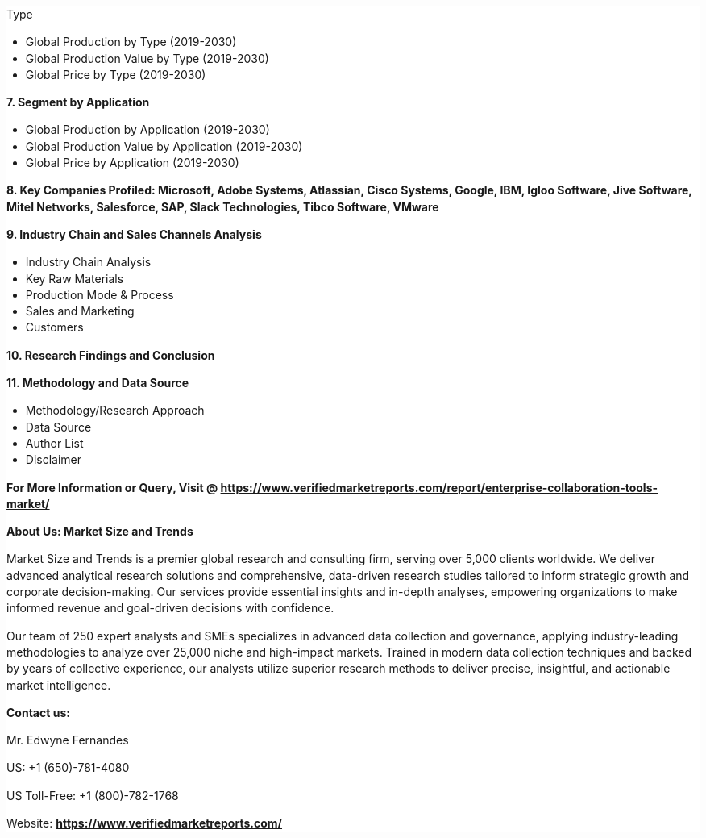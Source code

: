 Type</strong></p><ul><li>Global Production by Type (2019-2030)</li><li>Global Production Value by Type (2019-2030)</li><li>Global Price by Type (2019-2030)</li></ul><p><strong>7. Segment by Application</strong></p><ul><li>Global Production by Application (2019-2030)</li><li>Global Production Value by Application (2019-2030)</li><li>Global Price by Application (2019-2030)</li></ul><p><strong>8. Key Companies Profiled: Microsoft, Adobe Systems, Atlassian, Cisco Systems, Google, IBM, Igloo Software, Jive Software, Mitel Networks, Salesforce, SAP, Slack Technologies, Tibco Software, VMware</strong></p><p><strong>9. Industry Chain and Sales Channels Analysis</strong></p><ul><li>Industry Chain Analysis</li><li>Key Raw Materials</li><li>Production Mode &amp; Process</li><li>Sales and Marketing</li><li>Customers</li></ul><p><strong>10. Research Findings and Conclusion</strong></p><p><strong>11. Methodology and Data Source</strong></p><ul><li>Methodology/Research Approach</li><li>Data Source</li><li>Author List</li><li>Disclaimer</li></ul></p><p><strong>For More Information or Query, Visit @ <a href="https://www.verifiedmarketreports.com/report/enterprise-collaboration-tools-market/">https://www.verifiedmarketreports.com/report/enterprise-collaboration-tools-market/</a></strong></p><p><strong>About Us: Market Size and Trends</strong></p><p>Market Size and Trends is a premier global research and consulting firm, serving over 5,000 clients worldwide. We deliver advanced analytical research solutions and comprehensive, data-driven research studies tailored to inform strategic growth and corporate decision-making. Our services provide essential insights and in-depth analyses, empowering organizations to make informed revenue and goal-driven decisions with confidence.</p><p>Our team of 250 expert analysts and SMEs specializes in advanced data collection and governance, applying industry-leading methodologies to analyze over 25,000 niche and high-impact markets. Trained in modern data collection techniques and backed by years of collective experience, our analysts utilize superior research methods to deliver precise, insightful, and actionable market intelligence.</p><p><strong>Contact us:</strong></p><p>Mr. Edwyne Fernandes</p><p>US: +1 (650)-781-4080</p><p>US Toll-Free: +1 (800)-782-1768</p><p>Website: <strong><a href="https://www.verifiedmarketreports.com/">https://www.verifiedmarketreports.com/</a></strong></p>
